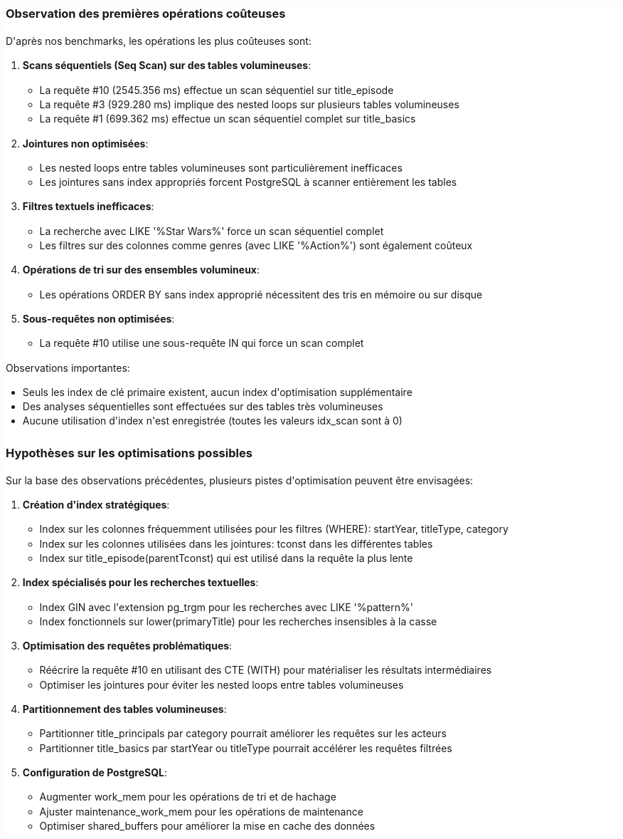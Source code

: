 ### Observation des premières opérations coûteuses

D'après nos benchmarks, les opérations les plus coûteuses sont:

1. **Scans séquentiels (Seq Scan) sur des tables volumineuses**:
   - La requête #10 (2545.356 ms) effectue un scan séquentiel sur title_episode
   - La requête #3 (929.280 ms) implique des nested loops sur plusieurs tables volumineuses
   - La requête #1 (699.362 ms) effectue un scan séquentiel complet sur title_basics

2. **Jointures non optimisées**:
   - Les nested loops entre tables volumineuses sont particulièrement inefficaces
   - Les jointures sans index appropriés forcent PostgreSQL à scanner entièrement les tables

3. **Filtres textuels inefficaces**:
   - La recherche avec LIKE '%Star Wars%' force un scan séquentiel complet
   - Les filtres sur des colonnes comme genres (avec LIKE '%Action%') sont également coûteux

4. **Opérations de tri sur des ensembles volumineux**:
   - Les opérations ORDER BY sans index approprié nécessitent des tris en mémoire ou sur disque

5. **Sous-requêtes non optimisées**:
   - La requête #10 utilise une sous-requête IN qui force un scan complet

Observations importantes:
- Seuls les index de clé primaire existent, aucun index d'optimisation supplémentaire
- Des analyses séquentielles sont effectuées sur des tables très volumineuses
- Aucune utilisation d'index n'est enregistrée (toutes les valeurs idx_scan sont à 0)

### Hypothèses sur les optimisations possibles

Sur la base des observations précédentes, plusieurs pistes d'optimisation peuvent être envisagées:

1. **Création d'index stratégiques**:
   - Index sur les colonnes fréquemment utilisées pour les filtres (WHERE): startYear, titleType, category
   - Index sur les colonnes utilisées dans les jointures: tconst dans les différentes tables
   - Index sur title_episode(parentTconst) qui est utilisé dans la requête la plus lente

2. **Index spécialisés pour les recherches textuelles**:
   - Index GIN avec l'extension pg_trgm pour les recherches avec LIKE '%pattern%'
   - Index fonctionnels sur lower(primaryTitle) pour les recherches insensibles à la casse

3. **Optimisation des requêtes problématiques**:
   - Réécrire la requête #10 en utilisant des CTE (WITH) pour matérialiser les résultats intermédiaires
   - Optimiser les jointures pour éviter les nested loops entre tables volumineuses

4. **Partitionnement des tables volumineuses**:
   - Partitionner title_principals par category pourrait améliorer les requêtes sur les acteurs
   - Partitionner title_basics par startYear ou titleType pourrait accélérer les requêtes filtrées

5. **Configuration de PostgreSQL**:
   - Augmenter work_mem pour les opérations de tri et de hachage
   - Ajuster maintenance_work_mem pour les opérations de maintenance
   - Optimiser shared_buffers pour améliorer la mise en cache des données
